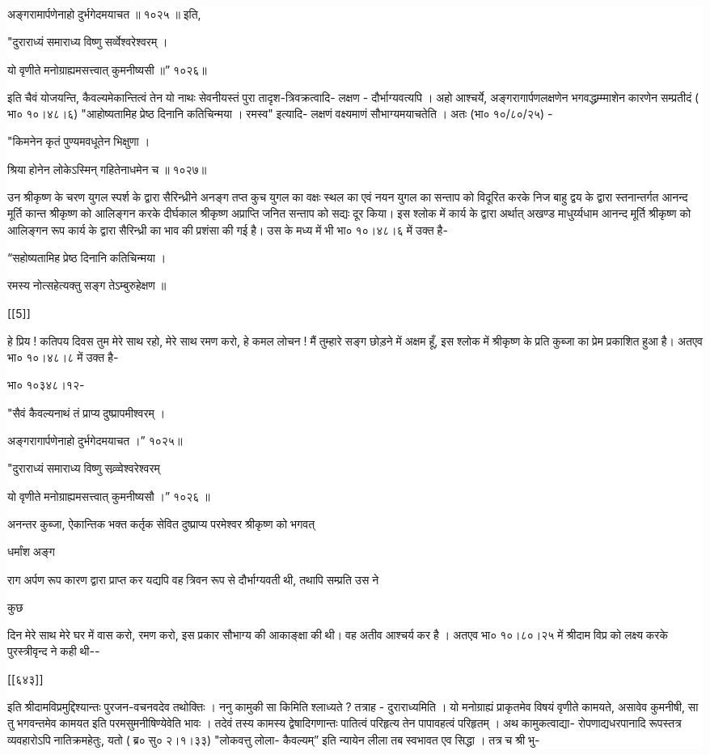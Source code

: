 अङ्गरामार्पणेनाहो दुर्भगेदमयाचत ॥ १०२५ ॥ इति, 

"दुराराध्यं समाराध्य विष्णु सर्व्वेश्वरेश्वरम् । 

यो वृणीते मनोग्राह्यमसत्त्वात् कुमनीष्यसी ॥” १०२६॥ 

इति चैवं योजयन्ति, कैवल्यमेकान्तित्वं तेन यो नाथः सेवनीयस्तं पुरा तादृश-त्रिवक्रत्वादि- लक्षण - दौर्भाग्यवत्यपि । अहो आश्चर्ये, अङ्गरागार्पणलक्षणेन भगवद्धम्र्म्माशेन कारणेन सम्प्रतीदं ( भा० १०।४८।६) "आहोष्यतामिह प्रेष्ठ दिनानि कतिचिन्मया । रमस्व" इत्यादि- लक्षणं वक्ष्यमाणं सौभाग्यमयाचतेति । अतः (भा० १०/८०/२५) - 

"किमनेन कृतं पुण्यमवधूतेन भिक्षुणा । 

श्रिया होनेन लोकेऽस्मिन् गहितेनाधमेन च ॥ १०२७॥ 

उन श्रीकृष्ण के चरण युगल स्पर्श के द्वारा सैरिन्ध्रीने अनङ्ग तप्त कुच युगल का वक्षः स्थल का एवं नयन युगल का सन्ताप को विदूरित करके निज बाहु द्वय के द्वारा स्तनान्तर्गत आनन्द मूर्ति कान्त श्रीकृष्ण को आलिङ्गन करके दीर्घकाल श्रीकृष्ण अप्राप्ति जनित सन्ताप को सद्यः दूर किया। इस श्लोक में कार्य के द्वारा अर्थात् अखण्ड माधुर्य्यधाम आनन्द मूर्ति श्रीकृष्ण को आलिङ्गन रूप कार्य के द्वारा सैरिन्ध्री का भाव की प्रशंसा की गई है। उस के मध्य में भी भा० १०।४८।६ में उक्त है- 

“सहोष्यतामिह प्रेष्ठ दिनानि कतिचिन्मया । 

रमस्य नोत्सहेत्यक्तु सङ्ग तेऽम्बुरुहेक्षण ॥ 

[[5]]

हे प्रिय ! कतिपय दिवस तुम मेरे साथ रहो, मेरे साथ रमण करो, हे कमल लोचन ! मैं तुम्हारे सङ्ग छोड़ने में अक्षम हूँ, इस श्लोक में श्रीकृष्ण के प्रति कुब्जा का प्रेम प्रकाशित हुआ है। अतएव भा० १०।४८।८ में उक्त है- 

भा० १०३४८।१२- 

"सैवं कैवल्यनाथं तं प्राप्य दुष्प्रापमीश्वरम् । 

अङ्गरागार्पणेनाहो दुर्भगेदमयाचत ।” १०२५॥ 

"दुराराध्यं समाराध्य विष्णु सव्र्व्वेश्वरेश्वरम् 

यो वृणीते मनोग्राह्यमसत्त्वात् कुमनीष्यसौ ।” १०२६ ॥ 

अनन्तर कुब्जा, ऐकान्तिक भक्त कर्तृक सेवित दुष्प्राप्य परमेश्वर श्रीकृष्ण को भगवत् 

धर्मांश अङ्ग 

राग अर्पण रूप कारण द्वारा प्राप्त कर यद्यपि वह त्रिवन रूप से दौर्भाग्यवती थी, तथापि सम्प्रति उस ने 

कुछ 

दिन मेरे साथ मेरे घर में वास करो, रमण करो, इस प्रकार सौभाग्य की आकाङ्क्षा की थी। वह अतीव आश्चर्य कर है । अतएव भा० १०।८०।२५ में श्रीदाम विप्र को लक्ष्य करके पुरस्त्रीवृन्द ने कही थी-- 



[[६४३]]

इति श्रीदामविप्रमुद्दिश्यान्तः पुरजन-वचनवदेव तथोक्तिः । ननु कामुकी सा किमिति श्लाध्यते ? तत्राह - दुराराध्यमिति । यो मनोग्राह्यं प्राकृतमेव विषयं वृणीते कामयते, असावेव कुमनीषी, सा तु भगवन्तमेव कामयत इति परमसुमनीषिण्येवेति भावः । तदेवं तस्य कामस्य द्वेषादिगणान्तः पातित्वं परिहृत्य तेन पापावहत्वं परिहृतम् । अथ कामुकत्वाद्या- रोपणाद्यधरपानादि रूपस्तत्र व्यवहारोऽपि नातिक्रमहेतुः, यतो ( ब्र० सु० २।१।३३) "लोकवत्तु लोला- कैवल्यम्” इति न्यायेन लीला तब स्वभावत एव सिद्धा । तत्र च श्री भु- 
